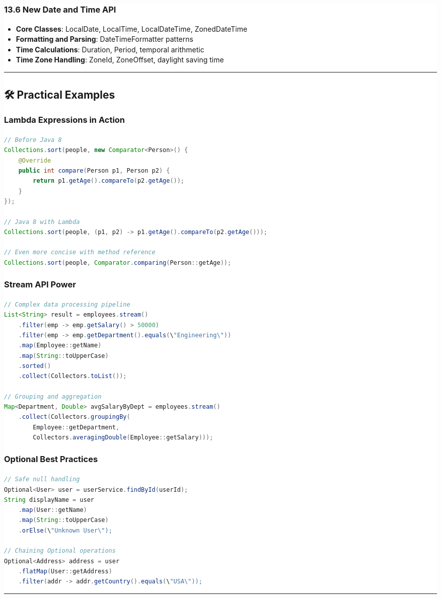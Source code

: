 ### **13.6 New Date and Time API**
- **Core Classes**: LocalDate, LocalTime, LocalDateTime, ZonedDateTime
- **Formatting and Parsing**: DateTimeFormatter patterns
- **Time Calculations**: Duration, Period, temporal arithmetic
- **Time Zone Handling**: ZoneId, ZoneOffset, daylight saving time

---

## 🛠️ **Practical Examples**

### **Lambda Expressions in Action**
```java
// Before Java 8
Collections.sort(people, new Comparator<Person>() {
    @Override
    public int compare(Person p1, Person p2) {
        return p1.getAge().compareTo(p2.getAge());
    }
});

// Java 8 with Lambda
Collections.sort(people, (p1, p2) -> p1.getAge().compareTo(p2.getAge()));

// Even more concise with method reference
Collections.sort(people, Comparator.comparing(Person::getAge));
```

### **Stream API Power**
```java
// Complex data processing pipeline
List<String> result = employees.stream()
    .filter(emp -> emp.getSalary() > 50000)
    .filter(emp -> emp.getDepartment().equals(\"Engineering\"))
    .map(Employee::getName)
    .map(String::toUpperCase)
    .sorted()
    .collect(Collectors.toList());

// Grouping and aggregation
Map<Department, Double> avgSalaryByDept = employees.stream()
    .collect(Collectors.groupingBy(
        Employee::getDepartment,
        Collectors.averagingDouble(Employee::getSalary)));
```

### **Optional Best Practices**
```java
// Safe null handling
Optional<User> user = userService.findById(userId);
String displayName = user
    .map(User::getName)
    .map(String::toUpperCase)
    .orElse(\"Unknown User\");

// Chaining Optional operations
Optional<Address> address = user
    .flatMap(User::getAddress)
    .filter(addr -> addr.getCountry().equals(\"USA\"));
```

---